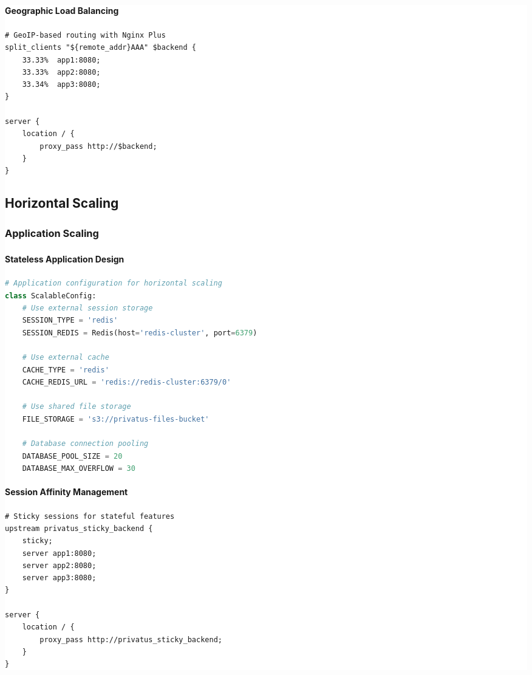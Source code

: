#### Geographic Load Balancing
```nginx
# GeoIP-based routing with Nginx Plus
split_clients "${remote_addr}AAA" $backend {
    33.33%  app1:8080;
    33.33%  app2:8080;
    33.34%  app3:8080;
}

server {
    location / {
        proxy_pass http://$backend;
    }
}
```

## Horizontal Scaling

### Application Scaling

#### Stateless Application Design
```python
# Application configuration for horizontal scaling
class ScalableConfig:
    # Use external session storage
    SESSION_TYPE = 'redis'
    SESSION_REDIS = Redis(host='redis-cluster', port=6379)

    # Use external cache
    CACHE_TYPE = 'redis'
    CACHE_REDIS_URL = 'redis://redis-cluster:6379/0'

    # Use shared file storage
    FILE_STORAGE = 's3://privatus-files-bucket'

    # Database connection pooling
    DATABASE_POOL_SIZE = 20
    DATABASE_MAX_OVERFLOW = 30
```

#### Session Affinity Management
```nginx
# Sticky sessions for stateful features
upstream privatus_sticky_backend {
    sticky;
    server app1:8080;
    server app2:8080;
    server app3:8080;
}

server {
    location / {
        proxy_pass http://privatus_sticky_backend;
    }
}
```
